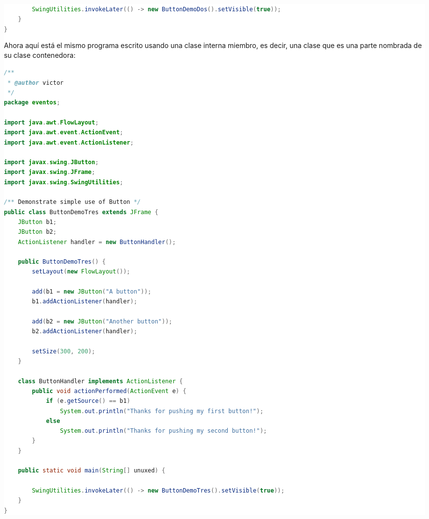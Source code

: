 ```java
		SwingUtilities.invokeLater(() -> new ButtonDemoDos().setVisible(true));
	}
}
```

Ahora aquí está el mismo programa escrito usando una clase interna miembro, es decir, una clase que es una parte nombrada de su clase contenedora:

```java
/**
 * @author victor
 */
package eventos;

import java.awt.FlowLayout;
import java.awt.event.ActionEvent;
import java.awt.event.ActionListener;

import javax.swing.JButton;
import javax.swing.JFrame;
import javax.swing.SwingUtilities;

/** Demonstrate simple use of Button */
public class ButtonDemoTres extends JFrame {
	JButton b1;
	JButton b2;
	ActionListener handler = new ButtonHandler();

	public ButtonDemoTres() {
		setLayout(new FlowLayout());

		add(b1 = new JButton("A button"));
		b1.addActionListener(handler);

		add(b2 = new JButton("Another button"));
		b2.addActionListener(handler);

		setSize(300, 200);
	}

	class ButtonHandler implements ActionListener {
		public void actionPerformed(ActionEvent e) {
			if (e.getSource() == b1)
				System.out.println("Thanks for pushing my first button!");
			else
				System.out.println("Thanks for pushing my second button!");
		}
	}

	public static void main(String[] unuxed) {

		SwingUtilities.invokeLater(() -> new ButtonDemoTres().setVisible(true));
	}
}
```
